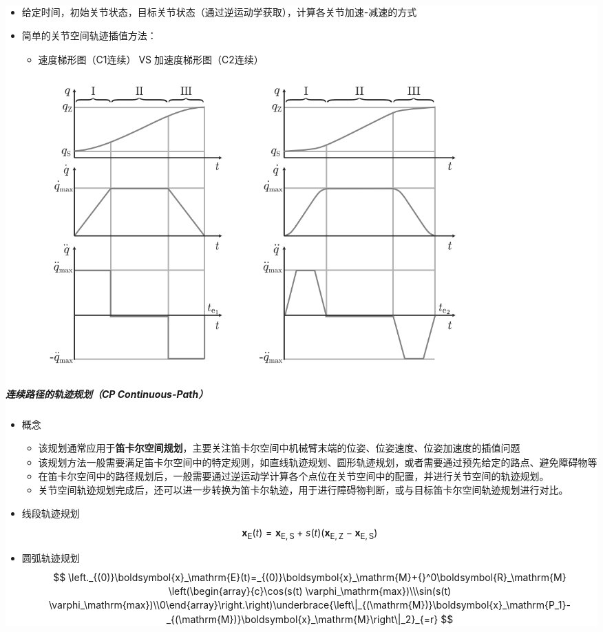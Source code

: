 - 给定时间，初始关节状态，目标关节状态（通过逆运动学获取），计算各关节加速-减速的方式

- 简单的关节空间轨迹插值方法：

  - 速度梯形图（C1连续） VS 加速度梯形图（C2连续）

    <img src="robot_arm_note.assets/image-20240617182945319.png" alt="image-20240617182945319" style="zoom: 67%;" />

    

##### 连续路径的轨迹规划（CP Continuous-Path）

- 概念

  - 该规划通常应用于**笛卡尔空间规划**，主要关注笛卡尔空间中机械臂末端的位姿、位姿速度、位姿加速度的插值问题
  - 该规划方法一般需要满足笛卡尔空间中的特定规则，如直线轨迹规划、圆形轨迹规划，或者需要通过预先给定的路点、避免障碍物等
  - 在笛卡尔空间中的路径规划后，一般需要通过逆运动学计算各个点位在关节空间中的配置，并进行关节空间的轨迹规划。
  - 关节空间轨迹规划完成后，还可以进一步转换为笛卡尔轨迹，用于进行障碍物判断，或与目标笛卡尔空间轨迹规划进行对比。

- 线段轨迹规划
  $$
  \boldsymbol{x}_\mathrm{E}(t)=\boldsymbol{x}_\mathrm{E,S}+s(t)\left(\boldsymbol{x}_\mathrm{E,Z}-\boldsymbol{x}_\mathrm{E,S}\right)
  $$

- 圆弧轨迹规划
  $$
  \left._{(0)}\boldsymbol{x}_\mathrm{E}(t)=_{(0)}\boldsymbol{x}_\mathrm{M}+{}^0\boldsymbol{R}_\mathrm{M} \left(\begin{array}{c}\cos(s(t) \varphi_\mathrm{max})\\\sin(s(t) \varphi_\mathrm{max})\\0\end{array}\right.\right)\underbrace{\left\|_{(\mathrm{M})}\boldsymbol{x}_\mathrm{P_1}-_{(\mathrm{M})}\boldsymbol{x}_\mathrm{M}\right\|_2}_{=r}
  $$